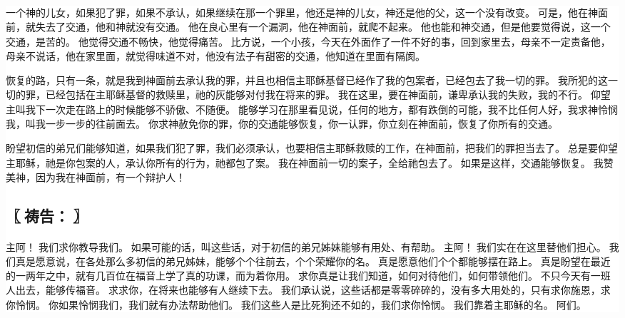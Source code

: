 一个神的儿女，如果犯了罪，如果不承认，如果继续在那一个罪里，他还是神的儿女，神还是他的父，这一个没有改变。
可是，他在神面前，就失去了交通，他和神就没有交通。
他在良心里有一个漏洞，他在神面前，就爬不起来。
他也能和神交通，但是他要觉得说，这一个交通，是苦的。
他觉得交通不畅快，他觉得痛苦。
比方说，一个小孩，今天在外面作了一件不好的事，回到家里去，母亲不一定责备他，母亲不说话，他在家里面，就觉得味道不对，他没有法子有甜密的交通，他知道在里面有隔阂。

恢复的路，只有一条，就是我到神面前去承认我的罪，并且也相信主耶稣基督已经作了我的包案者，已经包去了我一切的罪。
我所犯的这一切的罪，已经包括在主耶稣基督的救赎里，祂的灰能够对付我在将来的罪。
我在这里，要在神面前，谦卑承认我的失败，我的不行。
仰望主叫我下一次走在路上的时候能够不骄傲、不随便。
能够学习在那里看见说，任何的地方，都有跌倒的可能，我不比任何人好，我求神怜悯我，叫我一步一步的往前面去。
你求神赦免你的罪，你的交通能够恢复，你一认罪，你立刻在神面前，恢复了你所有的交通。

盼望初信的弟兄们能够知道，如果我们犯了罪，我们必须承认，也要相信主耶稣救赎的工作，在神面前，把我们的罪担当去了。
总是要仰望主耶稣，祂是你包案的人，承认你所有的行为，祂都包了案。
我在神面前一切的案子，全给祂包去了。
如果是这样，交通能够恢复。
我赞美神，因为我在神面前，有一个辩护人！

## 〖 祷告： 〗

主阿！
我们求你教导我们。
如果可能的话，叫这些话，对于初信的弟兄姊妹能够有用处、有帮助。
主阿！
我们实在在这里替他们担心。
我们真是愿意说，在各处那么多初信的弟兄姊妹，能够个个往前去，个个荣耀你的名。
真是愿意他们个个都能够摆在路上。
真是盼望在最近的一两年之中，就有几百位在福音上学了真的功课，而为着你用。
求你真是让我们知道，如何对待他们，如何带领他们。
不只今天有一班人出去，能够传福音。
求求你，在将来也能够有人继续下去。
我们承认说，这些话都是零零碎碎的，没有多大用处的，只有求你施恩，求你怜悯。
你如果怜悯我们，我们就有办法帮助他们。
我们这些人是比死狗还不如的，我们求你怜悯。
我们靠着主耶稣的名。
阿们。

